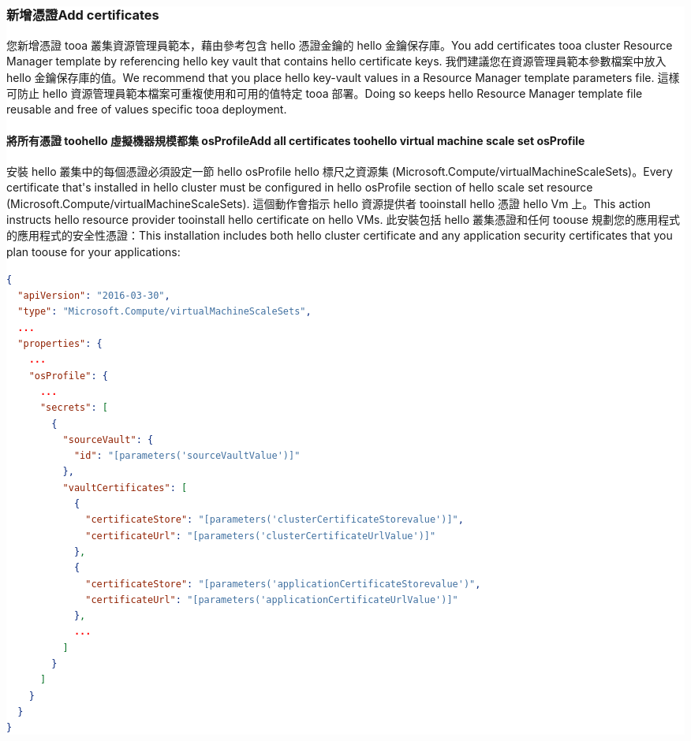 ### <a name="add-certificates"></a><span data-ttu-id="d8bff-237">新增憑證</span><span class="sxs-lookup"><span data-stu-id="d8bff-237">Add certificates</span></span>
<span data-ttu-id="d8bff-238">您新增憑證 tooa 叢集資源管理員範本，藉由參考包含 hello 憑證金鑰的 hello 金鑰保存庫。</span><span class="sxs-lookup"><span data-stu-id="d8bff-238">You add certificates tooa cluster Resource Manager template by referencing hello key vault that contains hello certificate keys.</span></span> <span data-ttu-id="d8bff-239">我們建議您在資源管理員範本參數檔案中放入 hello 金鑰保存庫的值。</span><span class="sxs-lookup"><span data-stu-id="d8bff-239">We recommend that you place hello key-vault values in a Resource Manager template parameters file.</span></span> <span data-ttu-id="d8bff-240">這樣可防止 hello 資源管理員範本檔案可重複使用和可用的值特定 tooa 部署。</span><span class="sxs-lookup"><span data-stu-id="d8bff-240">Doing so keeps hello Resource Manager template file reusable and free of values specific tooa deployment.</span></span>

#### <a name="add-all-certificates-toohello-virtual-machine-scale-set-osprofile"></a><span data-ttu-id="d8bff-241">將所有憑證 toohello 虛擬機器規模都集 osProfile</span><span class="sxs-lookup"><span data-stu-id="d8bff-241">Add all certificates toohello virtual machine scale set osProfile</span></span>
<span data-ttu-id="d8bff-242">安裝 hello 叢集中的每個憑證必須設定一節 hello osProfile hello 標尺之資源集 (Microsoft.Compute/virtualMachineScaleSets)。</span><span class="sxs-lookup"><span data-stu-id="d8bff-242">Every certificate that's installed in hello cluster must be configured in hello osProfile section of hello scale set resource (Microsoft.Compute/virtualMachineScaleSets).</span></span> <span data-ttu-id="d8bff-243">這個動作會指示 hello 資源提供者 tooinstall hello 憑證 hello Vm 上。</span><span class="sxs-lookup"><span data-stu-id="d8bff-243">This action instructs hello resource provider tooinstall hello certificate on hello VMs.</span></span> <span data-ttu-id="d8bff-244">此安裝包括 hello 叢集憑證和任何 toouse 規劃您的應用程式的應用程式的安全性憑證：</span><span class="sxs-lookup"><span data-stu-id="d8bff-244">This installation includes both hello cluster certificate and any application security certificates that you plan toouse for your applications:</span></span>

```json
{
  "apiVersion": "2016-03-30",
  "type": "Microsoft.Compute/virtualMachineScaleSets",
  ...
  "properties": {
    ...
    "osProfile": {
      ...
      "secrets": [
        {
          "sourceVault": {
            "id": "[parameters('sourceVaultValue')]"
          },
          "vaultCertificates": [
            {
              "certificateStore": "[parameters('clusterCertificateStorevalue')]",
              "certificateUrl": "[parameters('clusterCertificateUrlValue')]"
            },
            {
              "certificateStore": "[parameters('applicationCertificateStorevalue')",
              "certificateUrl": "[parameters('applicationCertificateUrlValue')]"
            },
            ...
          ]
        }
      ]
    }
  }
}
```


[azure-classic-portal]: https://manage.windowsazure.com
[service-fabric-rp-helpers]: https://github.com/ChackDan/Service-Fabric/tree/master/Scripts/ServiceFabricRPHelpers
[service-fabric-cluster-security]: service-fabric-cluster-security.md
[active-directory-howto-tenant]: ../active-directory/active-directory-howto-tenant.md
[service-fabric-visualizing-your-cluster]: service-fabric-visualizing-your-cluster.md
[service-fabric-manage-application-in-visual-studio]: service-fabric-manage-application-in-visual-studio.md
[azure-quickstart-templates]: https://github.com/Azure/azure-quickstart-templates
[service-fabric-secure-cluster-5-node-1-nodetype]: https://github.com/Azure/azure-quickstart-templates/blob/master/service-fabric-secure-cluster-5-node-1-nodetype/
[resource-group-template-deploy]: https://azure.microsoft.com/documentation/articles/resource-group-template-deploy/
[x509-certificates-and-service-fabric]: service-fabric-cluster-security.md#x509-certificates-and-service-fabric
[cluster-security-arm-dependency-map]: ./media/service-fabric-cluster-creation-via-arm/cluster-security-arm-dependency-map.png
[cluster-security-cert-installation]: ./media/service-fabric-cluster-creation-via-arm/cluster-security-cert-installation.png
[assign-users-to-roles-button]: ./media/service-fabric-cluster-creation-via-arm/assign-users-to-roles-button.png
[assign-users-to-roles-dialog]: ./media/service-fabric-cluster-creation-via-arm/assign-users-to-roles.png
[sfx-select-certificate-dialog]: ./media/service-fabric-cluster-creation-via-arm/sfx-select-certificate-dialog.png
[sfx-reply-address-not-match]: ./media/service-fabric-cluster-creation-via-arm/sfx-reply-address-not-match.png
[web-application-reply-url]: ./media/service-fabric-cluster-creation-via-arm/web-application-reply-url.png